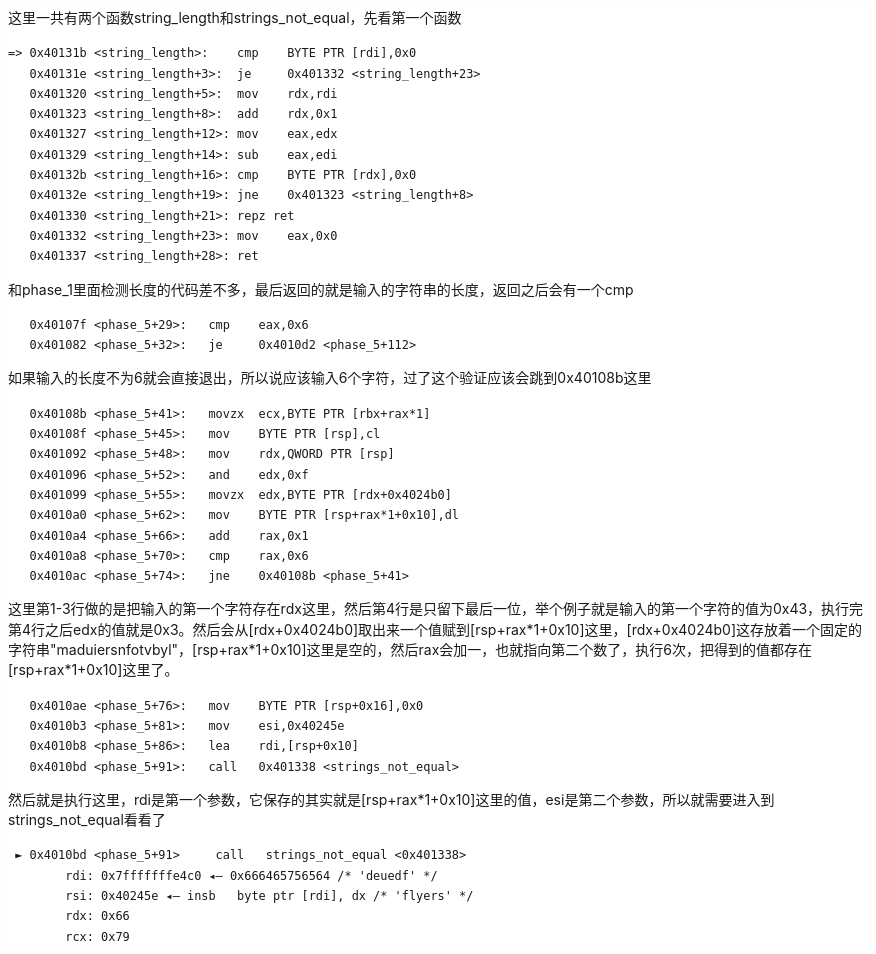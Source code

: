 这里一共有两个函数string_length和strings_not_equal，先看第一个函数

```
=> 0x40131b <string_length>:	cmp    BYTE PTR [rdi],0x0
   0x40131e <string_length+3>:	je     0x401332 <string_length+23>
   0x401320 <string_length+5>:	mov    rdx,rdi
   0x401323 <string_length+8>:	add    rdx,0x1
   0x401327 <string_length+12>:	mov    eax,edx
   0x401329 <string_length+14>:	sub    eax,edi
   0x40132b <string_length+16>:	cmp    BYTE PTR [rdx],0x0
   0x40132e <string_length+19>:	jne    0x401323 <string_length+8>
   0x401330 <string_length+21>:	repz ret 
   0x401332 <string_length+23>:	mov    eax,0x0
   0x401337 <string_length+28>:	ret
```

和phase_1里面检测长度的代码差不多，最后返回的就是输入的字符串的长度，返回之后会有一个cmp

```
   0x40107f <phase_5+29>:	cmp    eax,0x6
   0x401082 <phase_5+32>:	je     0x4010d2 <phase_5+112>
```

如果输入的长度不为6就会直接退出，所以说应该输入6个字符，过了这个验证应该会跳到0x40108b这里

```
   0x40108b <phase_5+41>:	movzx  ecx,BYTE PTR [rbx+rax*1]
   0x40108f <phase_5+45>:	mov    BYTE PTR [rsp],cl
   0x401092 <phase_5+48>:	mov    rdx,QWORD PTR [rsp]
   0x401096 <phase_5+52>:	and    edx,0xf
   0x401099 <phase_5+55>:	movzx  edx,BYTE PTR [rdx+0x4024b0]
   0x4010a0 <phase_5+62>:	mov    BYTE PTR [rsp+rax*1+0x10],dl
   0x4010a4 <phase_5+66>:	add    rax,0x1
   0x4010a8 <phase_5+70>:	cmp    rax,0x6
   0x4010ac <phase_5+74>:	jne    0x40108b <phase_5+41>
```

这里第1-3行做的是把输入的第一个字符存在rdx这里，然后第4行是只留下最后一位，举个例子就是输入的第一个字符的值为0x43，执行完第4行之后edx的值就是0x3。然后会从[rdx+0x4024b0]取出来一个值赋到[rsp+rax\*1+0x10]这里，[rdx+0x4024b0]这存放着一个固定的字符串"maduiersnfotvbyl"，[rsp+rax\*1+0x10]这里是空的，然后rax会加一，也就指向第二个数了，执行6次，把得到的值都存在[rsp+rax\*1+0x10]这里了。

```
   0x4010ae <phase_5+76>:	mov    BYTE PTR [rsp+0x16],0x0
   0x4010b3 <phase_5+81>:	mov    esi,0x40245e
   0x4010b8 <phase_5+86>:	lea    rdi,[rsp+0x10]
   0x4010bd <phase_5+91>:	call   0x401338 <strings_not_equal>
```

然后就是执行这里，rdi是第一个参数，它保存的其实就是[rsp+rax\*1+0x10]这里的值，esi是第二个参数，所以就需要进入到strings_not_equal看看了

```
 ► 0x4010bd <phase_5+91>     call   strings_not_equal <0x401338>
        rdi: 0x7fffffffe4c0 ◂— 0x666465756564 /* 'deuedf' */
        rsi: 0x40245e ◂— insb   byte ptr [rdi], dx /* 'flyers' */
        rdx: 0x66
        rcx: 0x79
```
